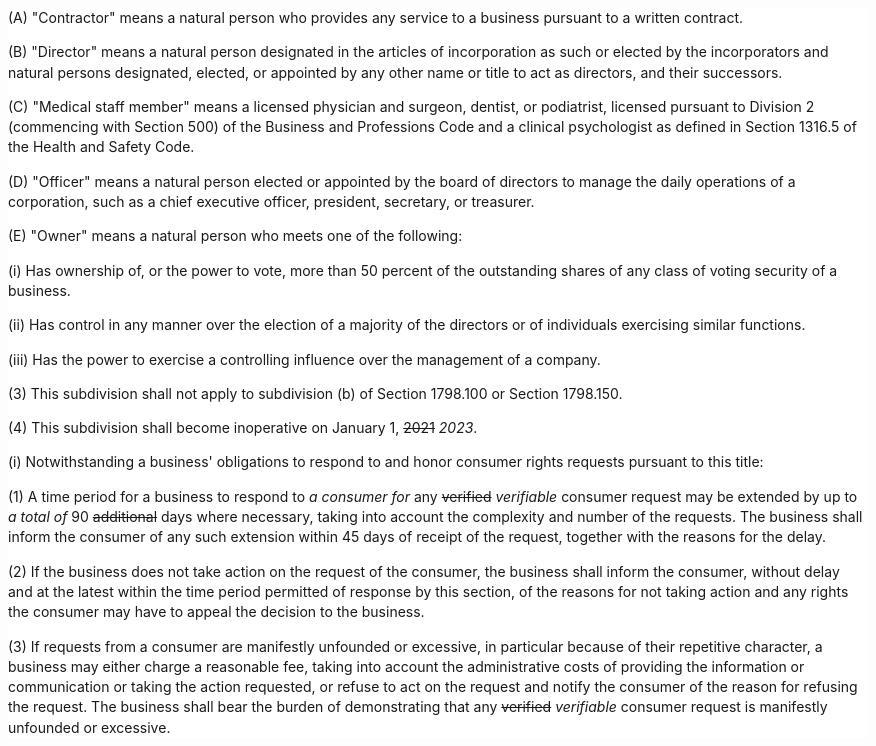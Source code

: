 \(A) "Contractor" means a natural person who provides any service to a
business pursuant to a written contract.

\(B) "Director" means a natural person designated in the articles of
incorporation as such or elected by the incorporators and natural
persons designated, elected, or appointed by any other name or title to
act as directors, and their successors.

\(C) "Medical staff member" means a licensed physician and surgeon,
dentist, or podiatrist, licensed pursuant to Division 2 (commencing with
Section 500) of the Business and Professions Code and a clinical
psychologist as defined in Section 1316.5 of the Health and Safety Code.

\(D) "Officer" means a natural person elected or appointed by the board
of directors to manage the daily operations of a corporation, such as a
chief executive officer, president, secretary, or treasurer.

\(E) "Owner" means a natural person who meets one of the following:

\(i) Has ownership of, or the power to vote, more than 50 percent of the
outstanding shares of any class of voting security of a business.

\(ii) Has control in any manner over the election of a majority of the
directors or of individuals exercising similar functions.

\(iii) Has the power to exercise a controlling influence over the
management of a company.

\(3) This subdivision shall not apply to subdivision (b) of Section
1798.100 or Section 1798.150.

\(4) This subdivision shall become inoperative on January 1, ~~2021~~
*2023*.

\(i) Notwithstanding a business' obligations to respond to and honor
consumer rights requests pursuant to this title:

\(1) A time period for a business to respond to *a consumer for* any
~~verified~~ *verifiable* consumer request may be extended by up to *a
total of* 90 ~~additional~~ days where necessary, taking into account
the complexity and number of the requests. The business shall inform the
consumer of any such extension within 45 days of receipt of the request,
together with the reasons for the delay.

\(2) If the business does not take action on the request of the consumer,
the business shall inform the consumer, without delay and at the latest
within the time period permitted of response by this section, of the
reasons for not taking action and any rights the consumer may have to
appeal the decision to the business.

\(3) If requests from a consumer are manifestly unfounded or excessive,
in particular because of their repetitive character, a business may
either charge a reasonable fee, taking into account the administrative
costs of providing the information or communication or taking the action
requested, or refuse to act on the request and notify the consumer of
the reason for refusing the request. The business shall bear the burden
of demonstrating that any ~~verified~~ *verifiable* consumer request is
manifestly unfounded or excessive.
